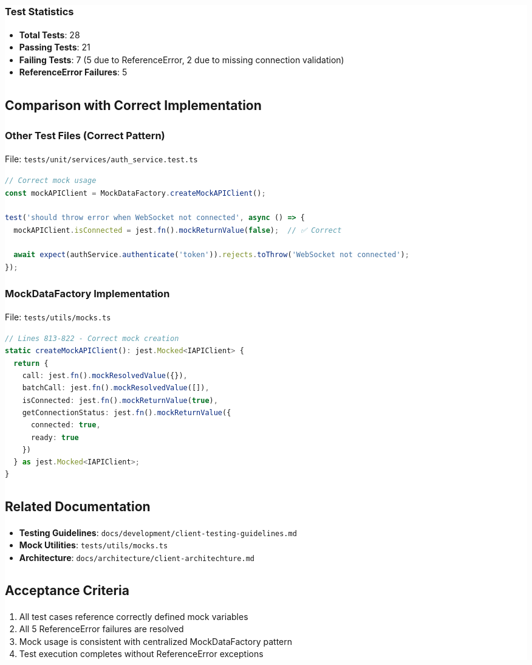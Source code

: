 ### Test Statistics
- **Total Tests**: 28
- **Passing Tests**: 21
- **Failing Tests**: 7 (5 due to ReferenceError, 2 due to missing connection validation)
- **ReferenceError Failures**: 5

## Comparison with Correct Implementation

### Other Test Files (Correct Pattern)
File: `tests/unit/services/auth_service.test.ts`
```typescript
// Correct mock usage
const mockAPIClient = MockDataFactory.createMockAPIClient();

test('should throw error when WebSocket not connected', async () => {
  mockAPIClient.isConnected = jest.fn().mockReturnValue(false);  // ✅ Correct
  
  await expect(authService.authenticate('token')).rejects.toThrow('WebSocket not connected');
});
```

### MockDataFactory Implementation
File: `tests/utils/mocks.ts`
```typescript
// Lines 813-822 - Correct mock creation
static createMockAPIClient(): jest.Mocked<IAPIClient> {
  return {
    call: jest.fn().mockResolvedValue({}),
    batchCall: jest.fn().mockResolvedValue([]),
    isConnected: jest.fn().mockReturnValue(true),
    getConnectionStatus: jest.fn().mockReturnValue({
      connected: true,
      ready: true
    })
  } as jest.Mocked<IAPIClient>;
}
```

## Related Documentation
- **Testing Guidelines**: `docs/development/client-testing-guidelines.md`
- **Mock Utilities**: `tests/utils/mocks.ts`
- **Architecture**: `docs/architecture/client-architechture.md`

## Acceptance Criteria
1. All test cases reference correctly defined mock variables
2. All 5 ReferenceError failures are resolved
3. Mock usage is consistent with centralized MockDataFactory pattern
4. Test execution completes without ReferenceError exceptions

